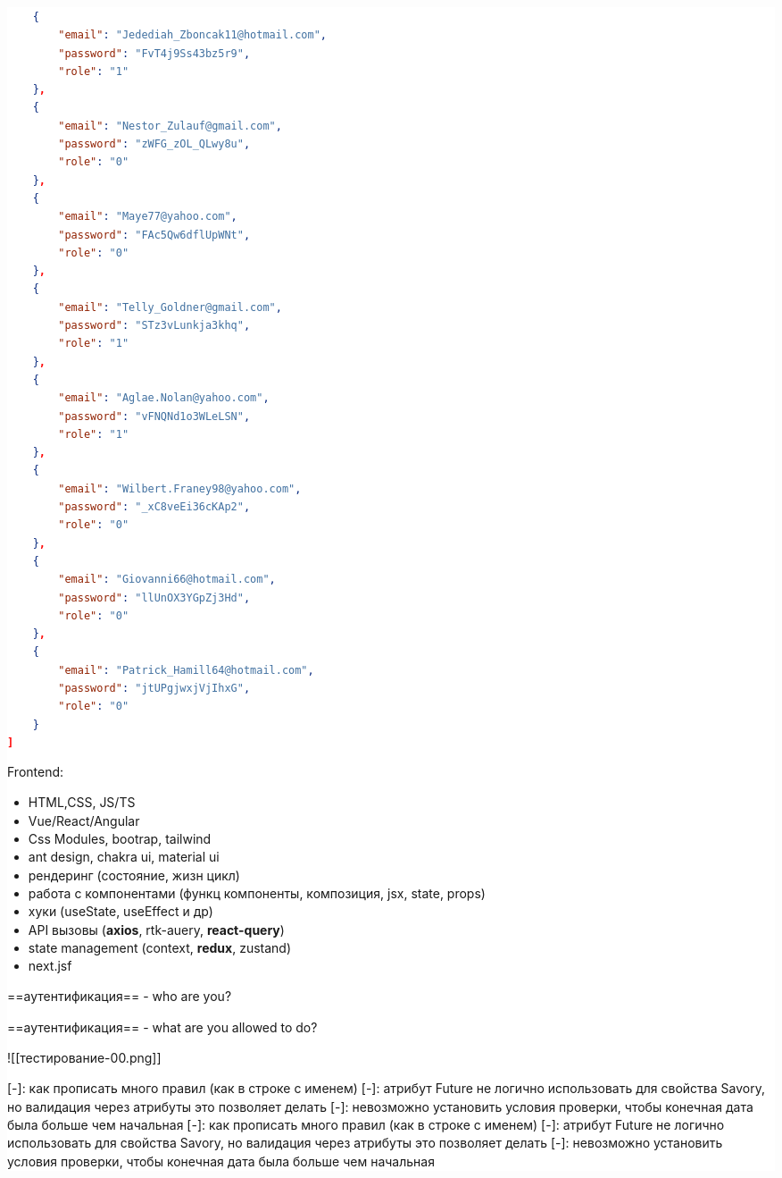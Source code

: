 ```json
    {
        "email": "Jedediah_Zboncak11@hotmail.com",
        "password": "FvT4j9Ss43bz5r9",
        "role": "1"
    },
    {
        "email": "Nestor_Zulauf@gmail.com",
        "password": "zWFG_zOL_QLwy8u",
        "role": "0"
    },
    {
        "email": "Maye77@yahoo.com",
        "password": "FAc5Qw6dflUpWNt",
        "role": "0"
    },
    {
        "email": "Telly_Goldner@gmail.com",
        "password": "STz3vLunkja3khq",
        "role": "1"
    },
    {
        "email": "Aglae.Nolan@yahoo.com",
        "password": "vFNQNd1o3WLeLSN",
        "role": "1"
    },
    {
        "email": "Wilbert.Franey98@yahoo.com",
        "password": "_xC8veEi36cKAp2",
        "role": "0"
    },
    {
        "email": "Giovanni66@hotmail.com",
        "password": "llUnOX3YGpZj3Hd",
        "role": "0"
    },
    {
        "email": "Patrick_Hamill64@hotmail.com",
        "password": "jtUPgjwxjVjIhxG",
        "role": "0"
    }
]
```

Frontend:
- HTML,CSS, JS/TS
- Vue/React/Angular
- Css Modules, bootrap, tailwind
- ant design, chakra ui, material ui
- рендеринг (состояние, жизн цикл)
- работа с компонентами (функц компоненты, композиция, jsx, state, props)
- хуки (useState, useEffect и др)
- API вызовы (**axios**, rtk-auery, **react-query**)
- state management (context, **redux**, zustand)
- next.jsf

==аутентификация== - who are you?

==аутентификация== - what are you allowed to do?

![[тестирование-00.png]]

[-]: как прописать много правил (как в строке с именем)
[-]: атрибут Future не логично использовать для свойства Savory, но валидация через атрибуты это позволяет делать
[-]: невозможно установить условия проверки, чтобы конечная дата была больше чем начальная
[-]: как прописать много правил (как в строке с именем)
[-]: атрибут Future не логично использовать для свойства Savory, но валидация через атрибуты это позволяет делать
[-]: невозможно установить условия проверки, чтобы конечная дата была больше чем начальная